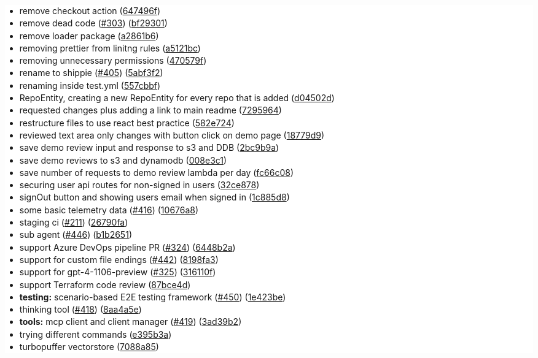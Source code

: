 * remove checkout action ([647496f](https://github.com/CloudEngineHub/code-review-gpt/commit/647496f8784fafc810102c6405d6dfbc0f3054ab))
* remove dead code ([#303](https://github.com/CloudEngineHub/code-review-gpt/issues/303)) ([bf29301](https://github.com/CloudEngineHub/code-review-gpt/commit/bf29301c81230519d154b1f16180536fada46018))
* remove loader package ([a2861b6](https://github.com/CloudEngineHub/code-review-gpt/commit/a2861b6c16166c924913b6c2f5da0d6c07dfdf57))
* removing prettier from linitng rules ([a5121bc](https://github.com/CloudEngineHub/code-review-gpt/commit/a5121bc5f49d945eaace2b63faf493521b760a78))
* removing unnecessary permissions ([470579f](https://github.com/CloudEngineHub/code-review-gpt/commit/470579facc8487f8021b2d535d3b9cbf2a88716d))
* rename to shippie ([#405](https://github.com/CloudEngineHub/code-review-gpt/issues/405)) ([5abf3f2](https://github.com/CloudEngineHub/code-review-gpt/commit/5abf3f234319fdb7edfabacd1166bd8bd1ae2b09))
* renaming inside test.yml ([557cbbf](https://github.com/CloudEngineHub/code-review-gpt/commit/557cbbfcff5f59cbfc11abae4dc37fdb7e8f1942))
* RepoEntity, creating a new RepoEntity for every repo that is added ([d04502d](https://github.com/CloudEngineHub/code-review-gpt/commit/d04502d503e3abd2b0f6d733d1678fa80e9390ba))
* requested changes plus adding a link to main readme ([7295964](https://github.com/CloudEngineHub/code-review-gpt/commit/72959641146102433670a00ab4b3cafe236a21a3))
* restructure files to use react best practice ([582e724](https://github.com/CloudEngineHub/code-review-gpt/commit/582e72435345bb87ef26701a83ca535f3108aeb1))
* reviewed text area only changes with button click on demo page ([18779d9](https://github.com/CloudEngineHub/code-review-gpt/commit/18779d99122df0c51775fe280a6a3f30806720a7))
* save demo review input and response to s3 and DDB ([2bc9b9a](https://github.com/CloudEngineHub/code-review-gpt/commit/2bc9b9a4d1e533754665449f995441ebbf357d22))
* save demo reviews to s3 and dynamodb ([008e3c1](https://github.com/CloudEngineHub/code-review-gpt/commit/008e3c17ee443daff99e9b7cbfef7b089ff7778b))
* save number of requests to demo review lambda per day ([fc66c08](https://github.com/CloudEngineHub/code-review-gpt/commit/fc66c08096e0e7bb01404ffcdd8f1f1819c8211d))
* securing user api routes for non-signed in users ([32ce878](https://github.com/CloudEngineHub/code-review-gpt/commit/32ce8781c4ca70e62dd902dd10a6bf0dabcd3938))
* signOut button and showing users email when signed in ([1c885d8](https://github.com/CloudEngineHub/code-review-gpt/commit/1c885d8d3de12d3f226a332552f32b78470dc7b5))
* some basic telemetry data ([#416](https://github.com/CloudEngineHub/code-review-gpt/issues/416)) ([10676a8](https://github.com/CloudEngineHub/code-review-gpt/commit/10676a877e92addccdd59ca676027d506a8cef74))
* staging ci ([#211](https://github.com/CloudEngineHub/code-review-gpt/issues/211)) ([26790fa](https://github.com/CloudEngineHub/code-review-gpt/commit/26790fa86d4250e299ee17980b7dcc426774f066))
* sub agent ([#446](https://github.com/CloudEngineHub/code-review-gpt/issues/446)) ([b1b2651](https://github.com/CloudEngineHub/code-review-gpt/commit/b1b2651e7ae2fd4752eb602647e4c5832e106392))
* support Azure DevOps pipeline PR ([#324](https://github.com/CloudEngineHub/code-review-gpt/issues/324)) ([6448b2a](https://github.com/CloudEngineHub/code-review-gpt/commit/6448b2a897f8cff603b0666d9ccce85b61a789c3))
* support for custom file endings ([#442](https://github.com/CloudEngineHub/code-review-gpt/issues/442)) ([8198fa3](https://github.com/CloudEngineHub/code-review-gpt/commit/8198fa35696653819e1c58b76aff4f14915f08e1))
* support for gpt-4-1106-preview ([#325](https://github.com/CloudEngineHub/code-review-gpt/issues/325)) ([316110f](https://github.com/CloudEngineHub/code-review-gpt/commit/316110fb9951721a3041a618a86d348eecd8e672))
* support Terraform code review ([87bce4d](https://github.com/CloudEngineHub/code-review-gpt/commit/87bce4d443c869eb3da09e5a2c11b1a79c5e5d6a))
* **testing:** scenario-based E2E testing framework ([#450](https://github.com/CloudEngineHub/code-review-gpt/issues/450)) ([1e423be](https://github.com/CloudEngineHub/code-review-gpt/commit/1e423be35b9d30a3220f4c01082a8832a9caae9a))
* thinking tool ([#418](https://github.com/CloudEngineHub/code-review-gpt/issues/418)) ([8aa4a5e](https://github.com/CloudEngineHub/code-review-gpt/commit/8aa4a5eb40a892c95a5bddc92c3210565369afc9))
* **tools:** mcp client and client manager ([#419](https://github.com/CloudEngineHub/code-review-gpt/issues/419)) ([3ad39b2](https://github.com/CloudEngineHub/code-review-gpt/commit/3ad39b26f7c26c040d6cf2dd55fa8c0e11d87671))
* trying different commands ([e395b3a](https://github.com/CloudEngineHub/code-review-gpt/commit/e395b3a0fe284df4ec461fdcc2c9aec9467567a6))
* turbopuffer vectorstore ([7088a85](https://github.com/CloudEngineHub/code-review-gpt/commit/7088a8526118eab64dc37928075b68752f0984f5))